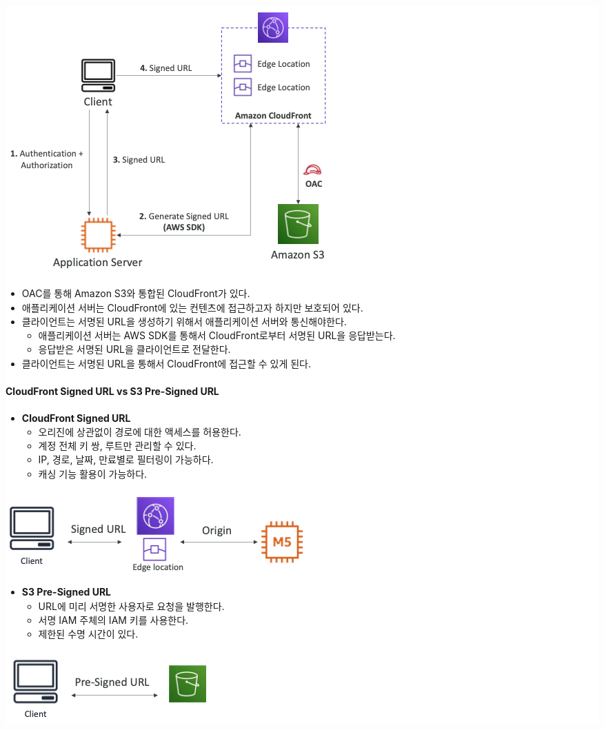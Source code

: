 ![10-signed-url-diagram.png](images%2F10-signed-url-diagram.png)

- OAC를 통해 Amazon S3와 통합된 CloudFront가 있다.
- 애플리케이션 서버는 CloudFront에 있는 컨텐츠에 접근하고자 하지만 보호되어 있다.
- 클라이언트는 서명된 URL을 생성하기 위해서 애플리케이션 서버와 통신해야한다.
  - 애플리케이션 서버는 AWS SDK를 통해서 CloudFront로부터 서명된 URL을 응답받는다.
  - 응답받은 서명된 URL을 클라이언트로 전달한다.
- 클라이언트는 서명된 URL을 통해서 CloudFront에 접근할 수 있게 된다.

#### CloudFront Signed URL vs S3 Pre-Signed URL

- **CloudFront Signed URL**
  - 오리진에 상관없이 경로에 대한 액세스를 허용한다.
  - 계정 전체 키 쌍, 루트만 관리할 수 있다.
  - IP, 경로, 날짜, 만료별로 필터링이 가능하다.
  - 캐싱 기능 활용이 가능하다.

![11-cloudfront-signed-url.png](images%2F11-cloudfront-signed-url.png)

- **S3 Pre-Signed URL**
  - URL에 미리 서명한 사용자로 요청을 발행한다.
  - 서명 IAM 주체의 IAM 키를 사용한다.
  - 제한된 수명 시간이 있다.

![12-s3-presigned-url.png](images%2F12-s3-presigned-url.png)
